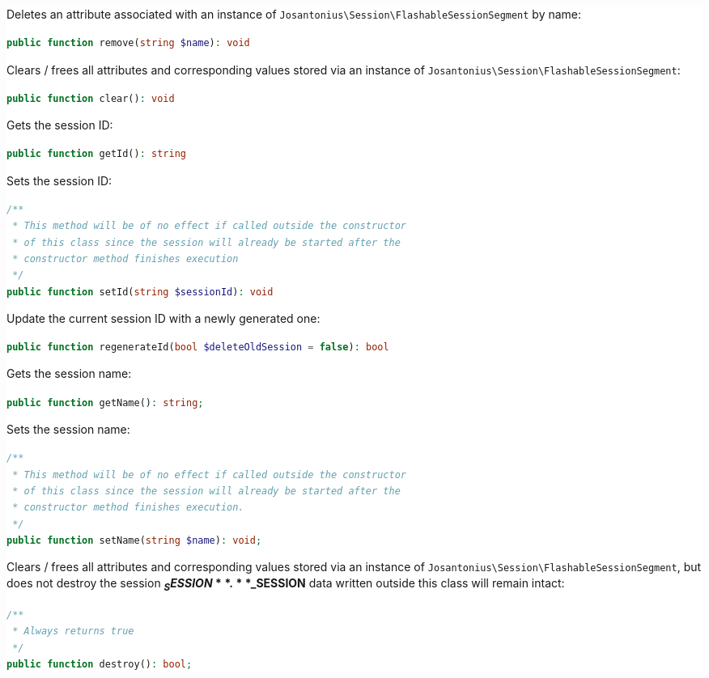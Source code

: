 Deletes an attribute associated with an instance of `Josantonius\Session\FlashableSessionSegment` by name:

```php
public function remove(string $name): void
```

Clears / frees all attributes and corresponding values stored via an instance of `Josantonius\Session\FlashableSessionSegment`:

```php
public function clear(): void
```

Gets the session ID:

```php
public function getId(): string
```

Sets the session ID:

```php
/**
 * This method will be of no effect if called outside the constructor
 * of this class since the session will already be started after the
 * constructor method finishes execution
 */
public function setId(string $sessionId): void
```

Update the current session ID with a newly generated one:

```php
public function regenerateId(bool $deleteOldSession = false): bool
```

Gets the session name:

```php
public function getName(): string;
```

Sets the session name:

```php
/**
 * This method will be of no effect if called outside the constructor
 * of this class since the session will already be started after the
 * constructor method finishes execution.
 */
public function setName(string $name): void;
```

Clears / frees all attributes and corresponding values stored via an instance of `Josantonius\Session\FlashableSessionSegment`, but does not destroy the session **$_SESSION**. **$_SESSION** data written outside this class will remain intact:

```php
/**
 * Always returns true
 */
public function destroy(): bool;
```
